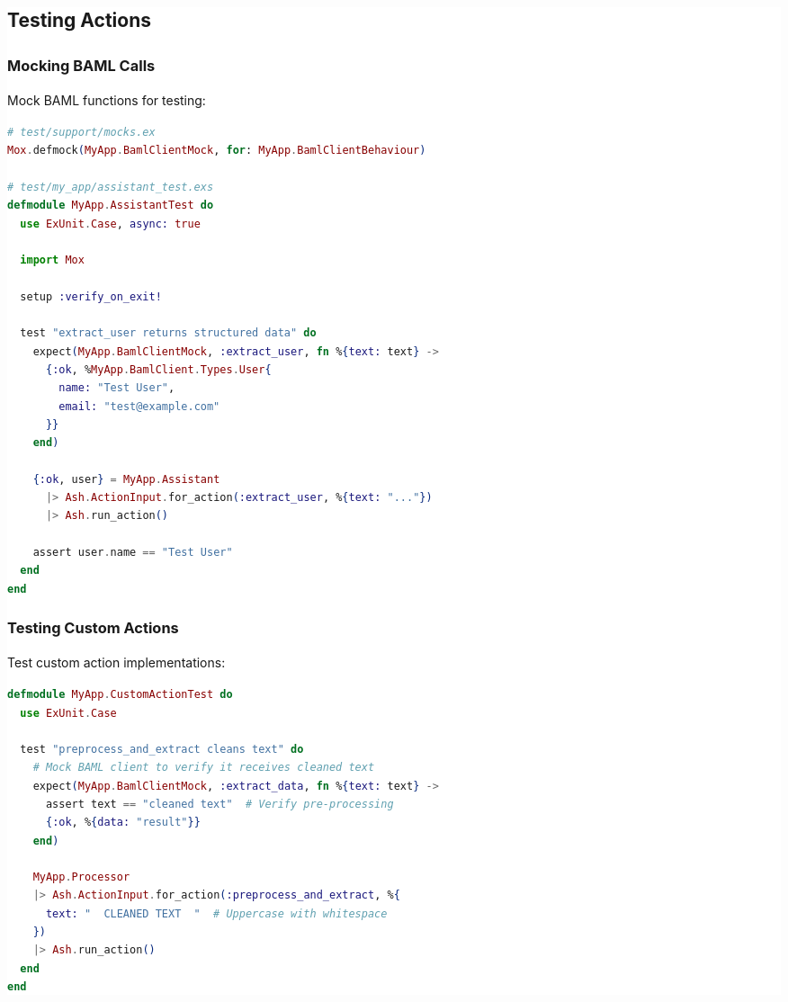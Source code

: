 ## Testing Actions

### Mocking BAML Calls

Mock BAML functions for testing:

```elixir
# test/support/mocks.ex
Mox.defmock(MyApp.BamlClientMock, for: MyApp.BamlClientBehaviour)

# test/my_app/assistant_test.exs
defmodule MyApp.AssistantTest do
  use ExUnit.Case, async: true

  import Mox

  setup :verify_on_exit!

  test "extract_user returns structured data" do
    expect(MyApp.BamlClientMock, :extract_user, fn %{text: text} ->
      {:ok, %MyApp.BamlClient.Types.User{
        name: "Test User",
        email: "test@example.com"
      }}
    end)

    {:ok, user} = MyApp.Assistant
      |> Ash.ActionInput.for_action(:extract_user, %{text: "..."})
      |> Ash.run_action()

    assert user.name == "Test User"
  end
end
```

### Testing Custom Actions

Test custom action implementations:

```elixir
defmodule MyApp.CustomActionTest do
  use ExUnit.Case

  test "preprocess_and_extract cleans text" do
    # Mock BAML client to verify it receives cleaned text
    expect(MyApp.BamlClientMock, :extract_data, fn %{text: text} ->
      assert text == "cleaned text"  # Verify pre-processing
      {:ok, %{data: "result"}}
    end)

    MyApp.Processor
    |> Ash.ActionInput.for_action(:preprocess_and_extract, %{
      text: "  CLEANED TEXT  "  # Uppercase with whitespace
    })
    |> Ash.run_action()
  end
end
```
